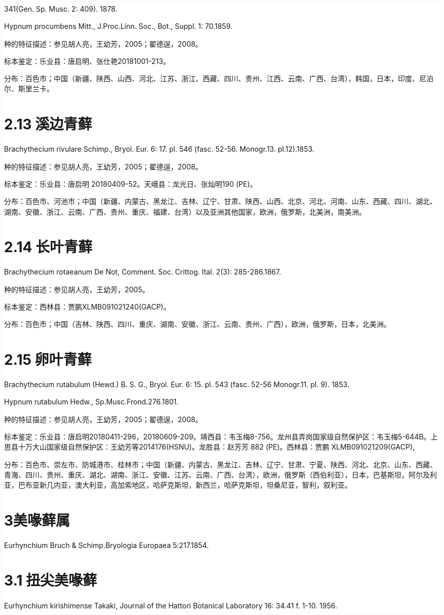 341(Gen. Sp. Musc. 2: 409). 1878.

Hypnum procumbens Mitt., J.Proc.Linn. Soc., Bot., Suppl. 1: 70.1859.

种的特征描述：参见胡人亮，王幼芳，2005；翟德逞，2008。

标本鉴定：乐业县：唐启明、张仕艳20181001-213。

分布：百色市；中国（新疆、陕西、山西、河北、江苏、浙江、西藏、四川、贵州、江西、云南、广西、台湾），韩国，日本，印度、尼泊尔、斯里兰卡。

# 2.13 溪边青藓

Brachythecium rivulare Schimp., Bryol. Eur. 6: 17. pl. 546 (fasc. 52-56. Monogr.13. pl.12).1853.

种的特征描述：参见胡人亮，王幼芳，2005；翟德逞，2008。

标本鉴定：乐业县：唐启明 20180409-52。天峨县：龙光日、张灿明190 (PE)。

分布：百色市、河池市；中国（新疆、内蒙古、黑龙江、吉林、辽宁、甘肃、陕西、山西、北京、河北、河南、山东、西藏、四川、湖北、湖南、安徽、浙江、云南、广西、贵州、重庆、福建、台湾）以及亚洲其他国家，欧洲，俄罗斯，北美洲，南美洲。

# 2.14 长叶青藓

Brachythecium rotaeanum De Not, Comment. Soc. Crittog. Ital. 2(3): 285-286.1867.

种的特征描述：参见胡人亮，王幼芳，2005。

标本鉴定：西林县：贾鹏XLMB091021240(GACP)。

分布：百色市；中国（吉林、陕西、四川、重庆、湖南、安徽、浙江、云南、贵州、广西），欧洲，俄罗斯，日本，北美洲。

# 2.15 卵叶青藓

Brachythecium rutabulum (Hewd.) B. S. G., Bryol. Eur. 6: 15. pl. 543 (fasc. 52-56 Monogr.11. pl. 9). 1853.

Hypnum rutabulum Hedw., Sp.Musc.Frond.276.1801.

种的特征描述：参见胡人亮，王幼芳，2005；翟德逞，2008。

标本鉴定：乐业县：唐启明20180411-296，20180609-209。靖西县：韦玉梅8-756。龙州县弄岗国家级自然保护区：韦玉梅5-644B。上思县十万大山国家级自然保护区：王幼芳等2014176(HSNU)。龙胜县：赵芳芳 882 (PE)。西林县：贾鹏 XLMB091021209(GACP),

分布：百色市、崇左市、防城港市、桂林市；中国（新疆、内蒙古、黑龙江、吉林、辽宁、甘肃、宁夏、陕西、河北、北京、山东、西藏、青海、四川、贵州、重庆、湖北、湖南、浙江、安徽、江苏、云南、广西、台湾），欧洲，俄罗斯（西伯利亚），日本，巴基斯坦，阿尔及利亚，巴布亚新几内亚，澳大利亚，高加索地区，哈萨克斯坦，新西兰，哈萨克斯坦，坦桑尼亚，智利，叙利亚。

# 3美喙藓属

Eurhynchium Bruch & Schimp.Bryologia Europaea 5:217.1854.

# 3.1 扭尖美喙藓

Eurhynchium kirishimense Takaki, Journal of the Hattori Botanical Laboratory 16: 34.41 f. 1-10. 1956.
